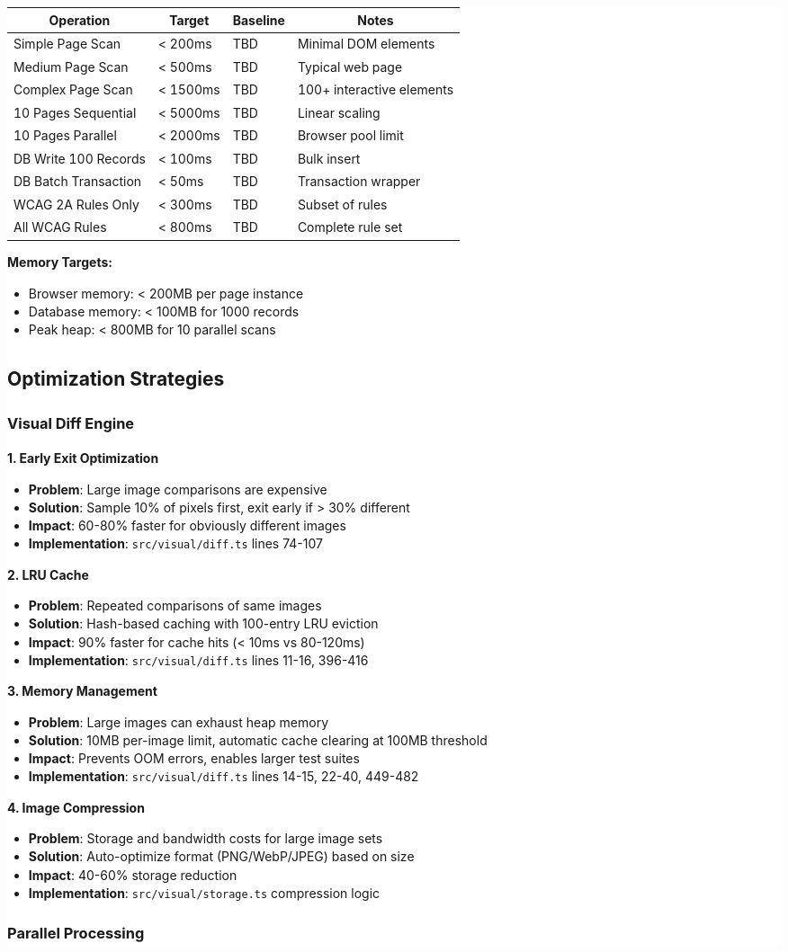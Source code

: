 | Operation | Target | Baseline | Notes |
|-----------|--------|----------|-------|
| Simple Page Scan | < 200ms | TBD | Minimal DOM elements |
| Medium Page Scan | < 500ms | TBD | Typical web page |
| Complex Page Scan | < 1500ms | TBD | 100+ interactive elements |
| 10 Pages Sequential | < 5000ms | TBD | Linear scaling |
| 10 Pages Parallel | < 2000ms | TBD | Browser pool limit |
| DB Write 100 Records | < 100ms | TBD | Bulk insert |
| DB Batch Transaction | < 50ms | TBD | Transaction wrapper |
| WCAG 2A Rules Only | < 300ms | TBD | Subset of rules |
| All WCAG Rules | < 800ms | TBD | Complete rule set |

**Memory Targets:**
- Browser memory: < 200MB per page instance
- Database memory: < 100MB for 1000 records
- Peak heap: < 800MB for 10 parallel scans

## Optimization Strategies

### Visual Diff Engine

**1. Early Exit Optimization**
- **Problem**: Large image comparisons are expensive
- **Solution**: Sample 10% of pixels first, exit early if > 30% different
- **Impact**: 60-80% faster for obviously different images
- **Implementation**: `src/visual/diff.ts` lines 74-107

**2. LRU Cache**
- **Problem**: Repeated comparisons of same images
- **Solution**: Hash-based caching with 100-entry LRU eviction
- **Impact**: 90% faster for cache hits (< 10ms vs 80-120ms)
- **Implementation**: `src/visual/diff.ts` lines 11-16, 396-416

**3. Memory Management**
- **Problem**: Large images can exhaust heap memory
- **Solution**: 10MB per-image limit, automatic cache clearing at 100MB threshold
- **Impact**: Prevents OOM errors, enables larger test suites
- **Implementation**: `src/visual/diff.ts` lines 14-15, 22-40, 449-482

**4. Image Compression**
- **Problem**: Storage and bandwidth costs for large image sets
- **Solution**: Auto-optimize format (PNG/WebP/JPEG) based on size
- **Impact**: 40-60% storage reduction
- **Implementation**: `src/visual/storage.ts` compression logic

### Parallel Processing
